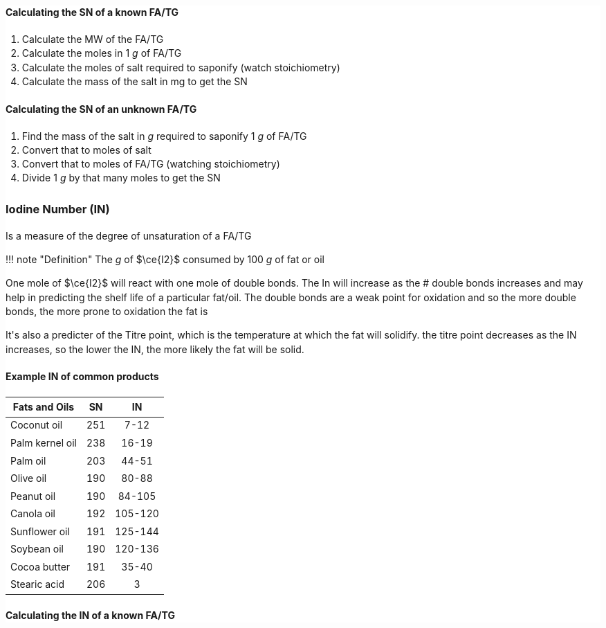 #### Calculating the SN of a known FA/TG

1. Calculate the MW of the FA/TG
2. Calculate the moles in $1\:g$ of FA/TG
3. Calculate the moles of salt required to saponify (watch stoichiometry)
4. Calculate the mass of the salt in mg to get the SN

#### Calculating the SN of an unknown FA/TG

1. Find the mass of the salt in $g$ required to saponify $1\:g$ of FA/TG
2. Convert that to moles of salt
3. Convert that to moles of FA/TG (watching stoichiometry)
4. Divide $1\:g$ by that many moles to get the SN

### Iodine Number (IN)

Is a measure of the degree of unsaturation of a FA/TG

!!! note "Definition"
	The $g$ of $\ce{I2}$ consumed by $100\:g$ of fat or oil

One mole of $\ce{I2}$ will react with one mole of double bonds. The In will increase as the # double bonds increases and may help in predicting the shelf life of a particular fat/oil. The double bonds are a weak point for oxidation and so the more double bonds, the more prone to oxidation the fat is

It's also a predicter of the Titre point, which is the temperature at which the fat will solidify. the titre point decreases as the IN increases, so the lower the IN, the more likely the fat will be solid.

#### Example IN of common products

| Fats and Oils   |  SN  |   IN    |
| --------------- | :--: | :-----: |
| Coconut oil     | 251  |  7-12   |
| Palm kernel oil | 238  |  16-19  |
| Palm oil        | 203  |  44-51  |
| Olive oil       | 190  |  80-88  |
| Peanut oil      | 190  | 84-105  |
| Canola oil      | 192  | 105-120 |
| Sunflower oil   | 191  | 125-144 |
| Soybean oil     | 190  | 120-136 |
| Cocoa butter    | 191  |  35-40  |
| Stearic acid    | 206  |    3    |

#### Calculating the IN of a known FA/TG
